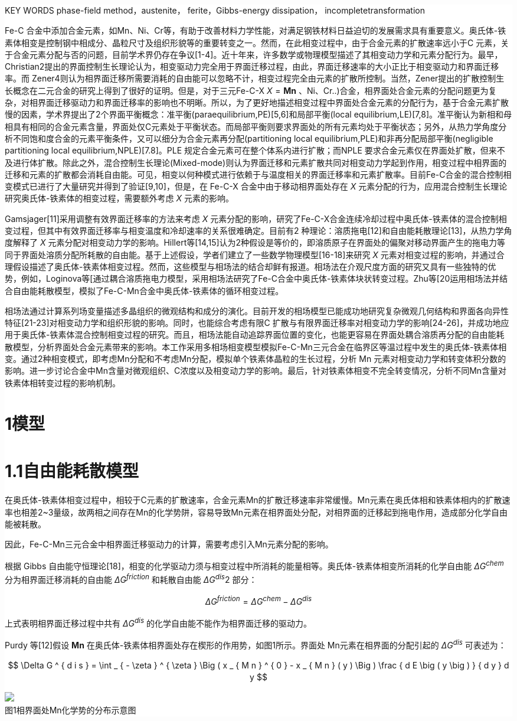 KEY WORDS phase-field method，austenite， ferite，Gibbs-energy dissipation， incompletetransformation

Fe-C 合金中添加合金元素，如Mn、Ni、Cr等，有助于改善材料力学性能，对满足钢铁材料日益迫切的发展需求具有重要意义。奥氏体-铁素体相变是控制钢中相成分、晶粒尺寸及组织形貌等的重要转变之一。然而，在此相变过程中，由于合金元素的扩散速率远小于C 元素，关于合金元素分配与否的问题，目前学术界仍存在争议[1-4]。近十年来，许多数学或物理模型描述了其相变动力学和元素分配行为。最早，Christian2提出的界面控制生长理论认为，相变驱动力完全用于界面迁移过程，由此，界面迁移速率的大小正比于相变驱动力和界面迁移率。而 Zener4则认为相界面迁移所需要消耗的自由能可以忽略不计，相变过程完全由元素的扩散所控制。当然，Zener提出的扩散控制生长概念在二元合金的研究上得到了很好的证明。但是，对于三元Fe-C-X $X = \mathbf { M } \mathbf { n }$ 、Ni、Cr..)合金，相界面处合金元素的分配问题更为复杂，对相界面迁移驱动力和界面迁移率的影响也不明晰。所以，为了更好地描述相变过程中界面处合金元素的分配行为，基于合金元素扩散慢的因素，学术界提出了2个界面平衡概念：准平衡(paraequilibrium,PE)[5,6]和局部平衡(local equilibrium,LE)[7,8]。准平衡认为新相和母相具有相同的合金元素含量，界面处仅C元素处于平衡状态。而局部平衡则要求界面处的所有元素均处于平衡状态；另外，从热力学角度分析不同饱和度合金的元素平衡条件，又可以细分为合金元素再分配(partitioning local equilibrium,PLE)和非再分配局部平衡(negligible partitioning local equilibrium,NPLE)[7.8]。PLE 规定合金元素可在整个体系内进行扩散；而NPLE 要求合金元素仅在界面处扩散，但来不及进行体扩散。除此之外，混合控制生长理论(Mixed-mode)则认为界面迁移和元素扩散共同对相变动力学起到作用，相变过程中相界面的迁移和元素的扩散都会消耗自由能。可见，相变以何种模式进行依赖于与温度相关的界面迁移率和元素扩散率。目前Fe-C合金的混合控制相变模式已进行了大量研究并得到了验证[9,10]，但是，在 Fe-C-X 合金中由于移动相界面处存在 $X$ 元素分配的行为，应用混合控制生长理论研究奥氏体-铁素体的相变过程，需要额外考虑 $X$ 元素的影响。

Gamsjager[11]采用调整有效界面迁移率的方法来考虑 $X$ 元素分配的影响，研究了Fe-C-X合金连续冷却过程中奥氏体-铁素体的混合控制相变过程，但其中有效界面迁移率与相变温度和冷却速率的关系很难确定。目前有2 种理论：溶质拖电[12]和自由能耗散理论[13]，从热力学角度解释了 $X$ 元素分配对相变动力学的影响。Hillert等[14,15]认为2种假设是等价的，即溶质原子在界面处的偏聚对移动界面产生的拖电力等同于界面处溶质分配所耗散的自由能。基于上述假设，学者们建立了一些数学物理模型[16-18]来研究 $X$ 元素对相变过程的影响，并通过合理假设描述了奥氏体-铁素体相变过程。然而，这些模型与相场法的结合却鲜有报道。相场法在介观尺度方面的研究又具有一些独特的优势，例如，Loginova等[通过耦合溶质拖电力模型，采用相场法研究了Fe-C合金中奥氏体-铁素体块状转变过程。Zhu等[20运用相场法并结合自由能耗散模型，模拟了Fe-C-Mn合金中奥氏体-铁素体的循环相变过程。

相场法通过计算系列场变量描述多晶组织的微观结构和成分的演化。目前开发的相场模型已能成功地研究复杂微观几何结构和界面各向异性特征[21-23]对相变动力学和组织形貌的影响。同时，也能综合考虑有限C 扩散与有限界面迁移率对相变动力学的影响[24-26]，并成功地应用于奥氏体-铁素体混合控制相变过程的研究。而且，相场法能自动追踪界面位置的变化，也能更容易在界面处耦合溶质再分配的自由能耗散模型，分析界面处合金元素带来的影响。本工作采用多相场相变模型模拟Fe-C-Mn三元合金在临界区等温过程中发生的奥氏体-铁素体相变。通过2种相变模式，即考虑Mn分配和不考虑Mn分配，模拟单个铁素体晶粒的生长过程，分析 Mn 元素对相变动力学和转变体积分数的影响。进一步讨论合金中Mn含量对微观组织、C浓度以及相变动力学的影响。最后，针对铁素体相变不完全转变情况，分析不同Mn含量对铁素体相转变过程的影响机制。

# 1模型

# 1.1自由能耗散模型

在奥氏体-铁素体相变过程中，相较于C元素的扩散速率，合金元素Mn的扩散迁移速率非常缓慢。Mn元素在奥氏体相和铁素体相内的扩散速率也相差2\~3量级，故两相之间存在Mn的化学势阱，容易导致Mn元素在相界面处分配，对相界面的迁移起到拖电作用，造成部分化学自由能被耗散。

因此，Fe-C-Mn三元合金中相界面迁移驱动力的计算，需要考虑引入Mn元素分配的影响。

根据 Gibbs 自由能守恒理论[18]，相变的化学驱动力须与相变过程中所消耗的能量相等。奥氏体-铁素体相变所消耗的化学自由能 $\Delta G ^ { c h e m }$ 分为相界面迁移消耗的自由能 $\Delta G ^ { f r i c t i o n }$ 和耗散自由能 $\Delta G ^ { d i s } 2$ 部分：

$$
\Delta G ^ { f r i c t i o n } = \Delta G ^ { c h e m } - \Delta G ^ { d i s }
$$

上式表明相界面迁移过程中共有 $\Delta G ^ { d i s }$ 的化学自由能不能作为相界面迁移的驱动力。

Purdy 等[12]假设 $\mathbf { M } \mathbf { n }$ 在奥氏体-铁素体相界面处存在楔形的作用势，如图1所示。界面处 Mn元素在相界面的分配引起的 $\Delta G ^ { d i s }$ 可表述为：

$$
\Delta G ^ { d i s } = \int _ { - \zeta } ^ { \zeta } \Big ( x _ { M n } ^ { 0 } - x _ { M n } ( y ) \Big ) \frac { d E \big ( y \big ) } { d y } d y
$$

![](images/417ade3faabe9d019ec967099deb11024eb512a58987992f10a7d737709cdf47.jpg)  
图1相界面处Mn化学势的分布示意图
